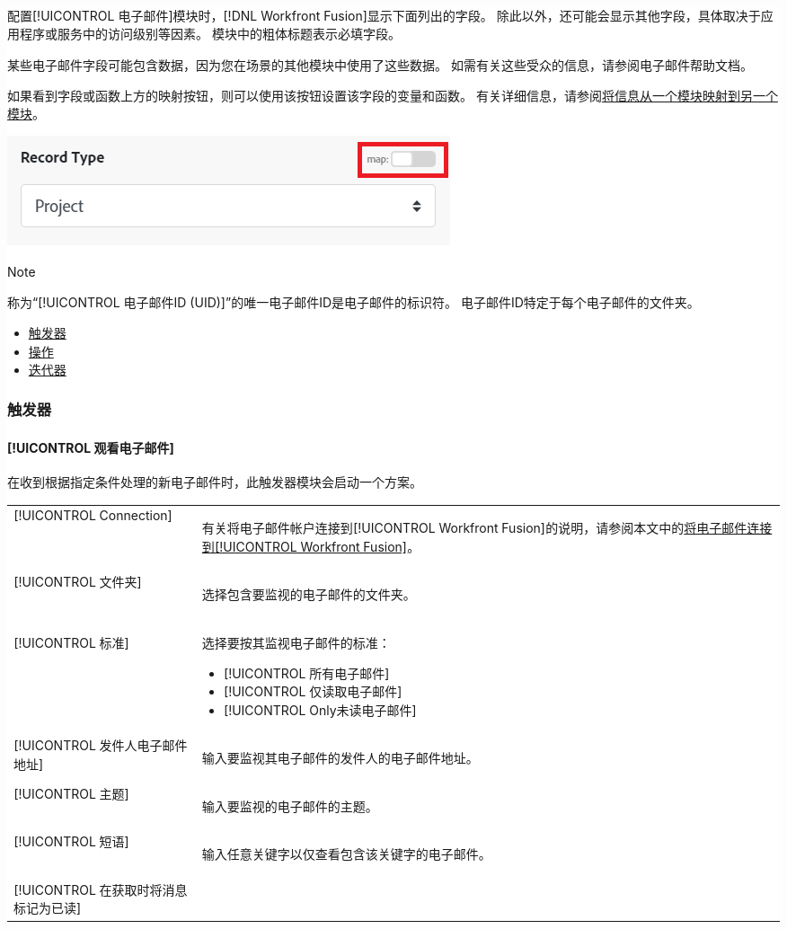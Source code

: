 配置[!UICONTROL 电子邮件]模块时，[!DNL Workfront Fusion]显示下面列出的字段。 除此以外，还可能会显示其他字段，具体取决于应用程序或服务中的访问级别等因素。 模块中的粗体标题表示必填字段。

某些电子邮件字段可能包含数据，因为您在场景的其他模块中使用了这些数据。 如需有关这些受众的信息，请参阅电子邮件帮助文档。

如果看到字段或函数上方的映射按钮，则可以使用该按钮设置该字段的变量和函数。 有关详细信息，请参阅[将信息从一个模块映射到另一个模块](/help/workfront-fusion/create-scenarios/map-data/map-data-from-one-to-another.md)。

![映射切换](/help/workfront-fusion/references/apps-and-modules/assets/map-toggle-350x74.png)

>[!NOTE]
>
>称为“[!UICONTROL 电子邮件ID (UID)]”的唯一电子邮件ID是电子邮件的标识符。 电子邮件ID特定于每个电子邮件的文件夹。

* [触发器](#triggers)
* [操作](#actions)
* [迭代器](#iterators)

### 触发器

#### [!UICONTROL 观看电子邮件]

在收到根据指定条件处理的新电子邮件时，此触发器模块会启动一个方案。

<table style="table-layout:auto"> 
 <col> 
 <col> 
 <tbody> 
  <tr> 
   <td role="rowheader">[!UICONTROL Connection] </td> 
   <td> <p>有关将电子邮件帐户连接到[!UICONTROL Workfront Fusion]的说明，请参阅本文中的<a href="#connect-your-email-to-workfront-fusion" class="MCXref xref">将电子邮件连接到[!UICONTROL Workfront Fusion]</a>。</p> </td> 
  </tr> 
  <tr> 
   <td role="rowheader">[!UICONTROL 文件夹] </td> 
   <td> <p>选择包含要监视的电子邮件的文件夹。</p> </td> 
  </tr> 
  <tr> 
   <td role="rowheader"> <p>[!UICONTROL 标准]</p> </td> 
   <td> <p>选择要按其监视电子邮件的标准：</p> 
    <ul> 
     <li>[!UICONTROL 所有电子邮件]</li> 
     <li>[!UICONTROL 仅读取电子邮件]</li> 
     <li>[!UICONTROL Only未读电子邮件]</li> 
    </ul> </td> 
  </tr> 
  <tr> 
   <td role="rowheader">[!UICONTROL 发件人电子邮件地址] </td> 
   <td> <p>输入要监视其电子邮件的发件人的电子邮件地址。</p> </td> 
  </tr> 
  <tr> 
   <td role="rowheader">[!UICONTROL 主题] </td> 
   <td> <p>输入要监视的电子邮件的主题。</p> </td> 
  </tr> 
  <tr> 
   <td role="rowheader">[!UICONTROL 短语] </td> 
   <td> <p>输入任意关键字以仅查看包含该关键字的电子邮件。</p> </td> 
  </tr> 
  <tr> 
   <td role="rowheader">[!UICONTROL 在获取时将消息标记为已读]</td> 